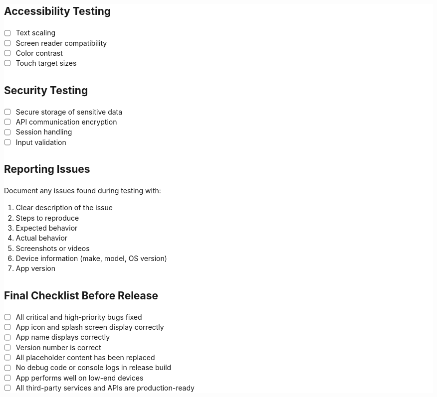 ## Accessibility Testing
- [ ] Text scaling
- [ ] Screen reader compatibility
- [ ] Color contrast
- [ ] Touch target sizes

## Security Testing
- [ ] Secure storage of sensitive data
- [ ] API communication encryption
- [ ] Session handling
- [ ] Input validation

## Reporting Issues

Document any issues found during testing with:
1. Clear description of the issue
2. Steps to reproduce
3. Expected behavior
4. Actual behavior
5. Screenshots or videos
6. Device information (make, model, OS version)
7. App version

## Final Checklist Before Release

- [ ] All critical and high-priority bugs fixed
- [ ] App icon and splash screen display correctly
- [ ] App name displays correctly
- [ ] Version number is correct
- [ ] All placeholder content has been replaced
- [ ] No debug code or console logs in release build
- [ ] App performs well on low-end devices
- [ ] All third-party services and APIs are production-ready